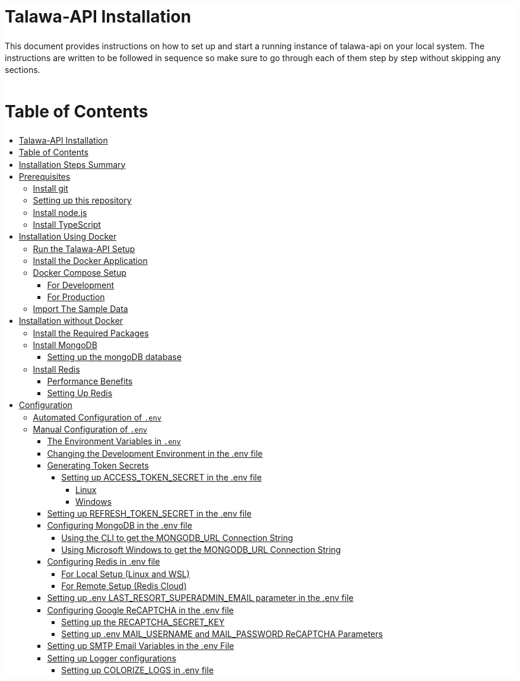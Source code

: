 # Talawa-API Installation

This document provides instructions on how to set up and start a running instance of talawa-api on your local system. The instructions are written to be followed in sequence so make sure to go through each of them step by step without skipping any sections.

# Table of Contents



- [Talawa-API Installation](#talawa-api-installation)
- [Table of Contents](#table-of-contents)
- [Installation Steps Summary](#installation-steps-summary)
- [Prerequisites](#prerequisites)
  - [Install git](#install-git)
  - [Setting up this repository](#setting-up-this-repository)
  - [Install node.js](#install-nodejs)
  - [Install TypeScript](#install-typescript)
- [Installation Using Docker](#installation-using-docker)
  - [Run the Talawa-API Setup](#run-the-talawa-api-setup)
  - [Install the Docker Application](#install-the-docker-application)
  - [Docker Compose Setup](#docker-compose-setup)
    - [For Development](#for-development)
    - [For Production](#for-production)
  - [Import The Sample Data](#import-the-sample-data)
- [Installation without Docker](#installation-without-docker)
  - [Install the Required Packages](#install-the-required-packages)
  - [Install MongoDB](#install-mongodb)
    - [Setting up the mongoDB database](#setting-up-the-mongodb-database)
  - [Install Redis](#install-redis)
    - [Performance Benefits](#performance-benefits)
    - [Setting Up Redis](#setting-up-redis)
- [Configuration](#configuration)
  - [Automated Configuration of `.env`](#automated-configuration-of-env)
  - [Manual Configuration of `.env`](#manual-configuration-of-env)
    - [The Environment Variables in `.env`](#the-environment-variables-in-env)
    - [Changing the Development Environment in the .env file](#changing-the-development-environment-in-the-env-file)
    - [Generating Token Secrets](#generating-token-secrets)
      - [Setting up ACCESS\_TOKEN\_SECRET in the .env file](#setting-up-access_token_secret-in-the-env-file)
        - [Linux](#linux)
        - [Windows](#windows)
    - [Setting up REFRESH\_TOKEN\_SECRET in the .env file](#setting-up-refresh_token_secret-in-the-env-file)
    - [Configuring MongoDB in the .env file](#configuring-mongodb-in-the-env-file)
      - [Using the CLI to get the MONGODB\_URL Connection String](#using-the-cli-to-get-the-mongodb_url-connection-string)
      - [Using Microsoft Windows to get the MONGODB\_URL Connection String](#using-microsoft-windows-to-get-the-mongodb_url-connection-string)
    - [Configuring Redis in .env file](#configuring-redis-in-env-file)
      - [For Local Setup (Linux and WSL)](#for-local-setup-linux-and-wsl)
      - [For Remote Setup (Redis Cloud)](#for-remote-setup-redis-cloud)
    - [Setting up .env LAST\_RESORT\_SUPERADMIN\_EMAIL parameter in the .env file](#setting-up-env-last_resort_superadmin_email-parameter-in-the-env-file)
    - [Configuring Google ReCAPTCHA in the .env file](#configuring-google-recaptcha-in-the-env-file)
      - [Setting up the RECAPTCHA\_SECRET\_KEY](#setting-up-the-recaptcha_secret_key)
      - [Setting up .env MAIL\_USERNAME and MAIL\_PASSWORD ReCAPTCHA Parameters](#setting-up-env-mail_username-and-mail_password-recaptcha-parameters)
    - [Setting up SMTP Email Variables in the .env File](#setting-up-smtp-email-variables-in-the-env-file)
    - [Setting up Logger configurations](#setting-up-logger-configurations)
      - [Setting up COLORIZE\_LOGS in .env file](#setting-up-colorize_logs-in-env-file)